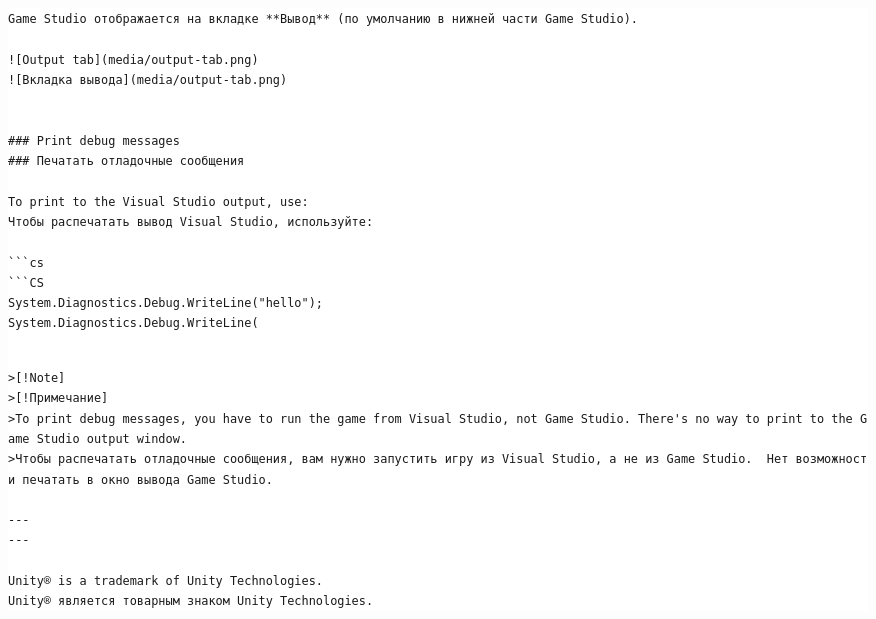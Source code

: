 ```
Game Studio отображается на вкладке **Вывод** (по умолчанию в нижней части Game Studio).

![Output tab](media/output-tab.png) 
![Вкладка вывода](media/output-tab.png)


### Print debug messages
### Печатать отладочные сообщения

To print to the Visual Studio output, use:
Чтобы распечатать вывод Visual Studio, используйте:

```cs
```CS
System.Diagnostics.Debug.WriteLine("hello");
System.Diagnostics.Debug.WriteLine(
```
```

>[!Note]
>[!Примечание]
>To print debug messages, you have to run the game from Visual Studio, not Game Studio. There's no way to print to the Game Studio output window.
>Чтобы распечатать отладочные сообщения, вам нужно запустить игру из Visual Studio, а не из Game Studio.  Нет возможности печатать в окно вывода Game Studio.

---
---

Unity® is a trademark of Unity Technologies.
Unity® является товарным знаком Unity Technologies.
